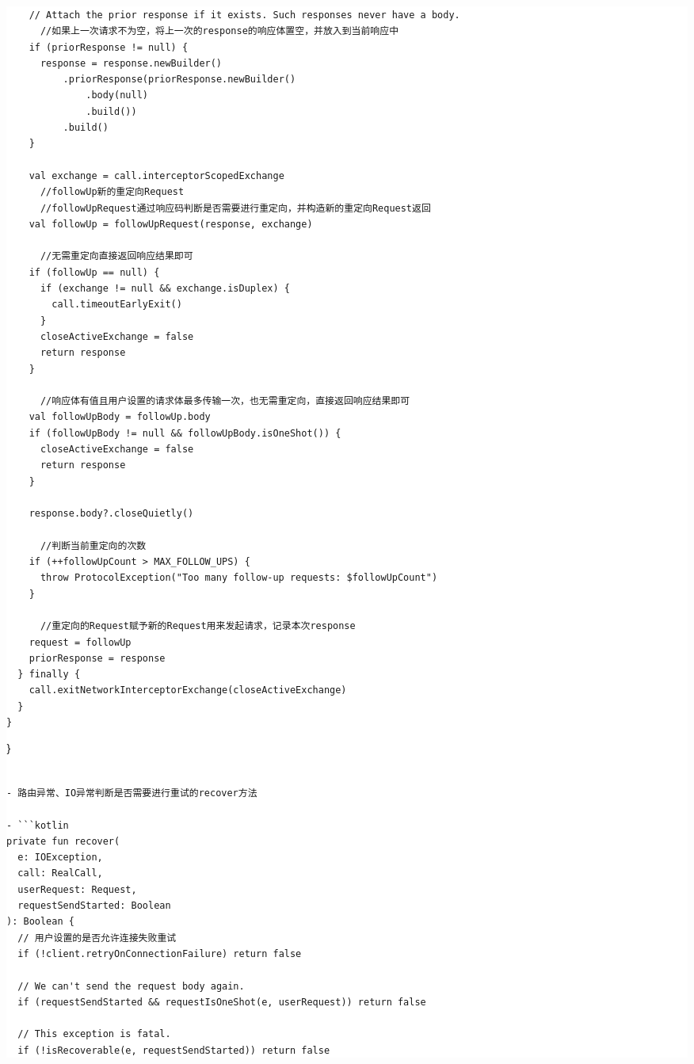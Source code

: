         // Attach the prior response if it exists. Such responses never have a body.
          //如果上一次请求不为空，将上一次的response的响应体置空，并放入到当前响应中
        if (priorResponse != null) {
          response = response.newBuilder()
              .priorResponse(priorResponse.newBuilder()
                  .body(null)
                  .build())
              .build()
        }
  
        val exchange = call.interceptorScopedExchange
          //followUp新的重定向Request
          //followUpRequest通过响应码判断是否需要进行重定向，并构造新的重定向Request返回
        val followUp = followUpRequest(response, exchange)
  
          //无需重定向直接返回响应结果即可
        if (followUp == null) {
          if (exchange != null && exchange.isDuplex) {
            call.timeoutEarlyExit()
          }
          closeActiveExchange = false
          return response
        }
  
          //响应体有值且用户设置的请求体最多传输一次，也无需重定向，直接返回响应结果即可
        val followUpBody = followUp.body
        if (followUpBody != null && followUpBody.isOneShot()) {
          closeActiveExchange = false
          return response
        }
  
        response.body?.closeQuietly()
  
          //判断当前重定向的次数
        if (++followUpCount > MAX_FOLLOW_UPS) {
          throw ProtocolException("Too many follow-up requests: $followUpCount")
        }
  
          //重定向的Request赋予新的Request用来发起请求，记录本次response
        request = followUp
        priorResponse = response
      } finally {
        call.exitNetworkInterceptorExchange(closeActiveExchange)
      }
    }
  }
  ```

- 路由异常、IO异常判断是否需要进行重试的recover方法

- ```kotlin
  private fun recover(
    e: IOException,
    call: RealCall,
    userRequest: Request,
    requestSendStarted: Boolean
  ): Boolean {
    // 用户设置的是否允许连接失败重试
    if (!client.retryOnConnectionFailure) return false
  
    // We can't send the request body again.
    if (requestSendStarted && requestIsOneShot(e, userRequest)) return false
  
    // This exception is fatal.
    if (!isRecoverable(e, requestSendStarted)) return false
  
  ```